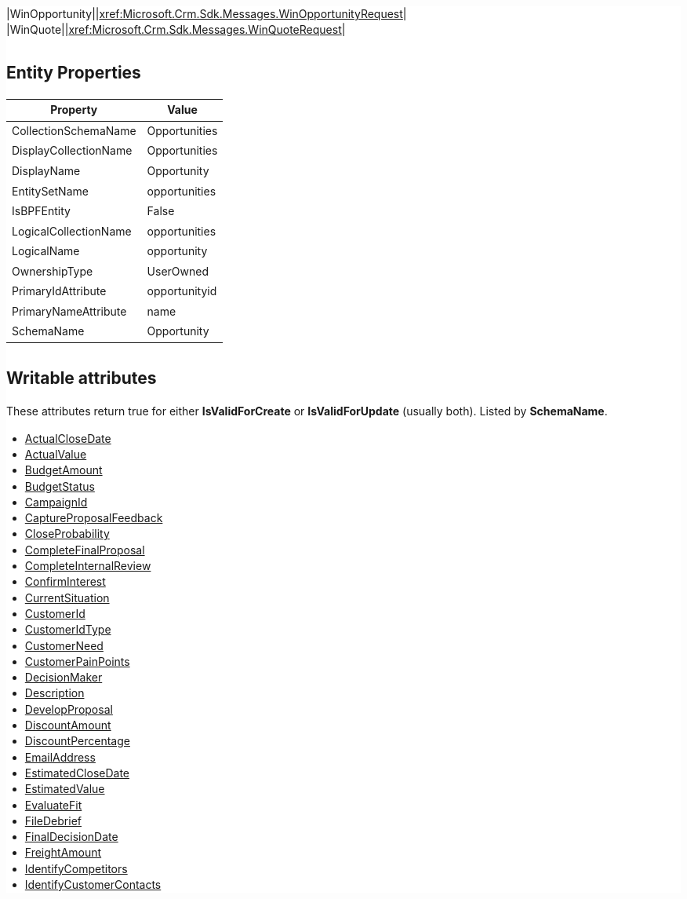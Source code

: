 |WinOpportunity|<xref href="Microsoft.Dynamics.CRM.WinOpportunity?text=WinOpportunity Action" />|<xref:Microsoft.Crm.Sdk.Messages.WinOpportunityRequest>|
|WinQuote|<xref href="Microsoft.Dynamics.CRM.WinQuote?text=WinQuote Action" />|<xref:Microsoft.Crm.Sdk.Messages.WinQuoteRequest>|

## Entity Properties

|Property|Value|
|--------|-----|
|CollectionSchemaName|Opportunities|
|DisplayCollectionName|Opportunities|
|DisplayName|Opportunity|
|EntitySetName|opportunities|
|IsBPFEntity|False|
|LogicalCollectionName|opportunities|
|LogicalName|opportunity|
|OwnershipType|UserOwned|
|PrimaryIdAttribute|opportunityid|
|PrimaryNameAttribute|name|
|SchemaName|Opportunity|

<a name="writable-attributes"></a>

## Writable attributes

These attributes return true for either **IsValidForCreate** or **IsValidForUpdate** (usually both). Listed by **SchemaName**.

- [ActualCloseDate](#BKMK_ActualCloseDate)
- [ActualValue](#BKMK_ActualValue)
- [BudgetAmount](#BKMK_BudgetAmount)
- [BudgetStatus](#BKMK_BudgetStatus)
- [CampaignId](#BKMK_CampaignId)
- [CaptureProposalFeedback](#BKMK_CaptureProposalFeedback)
- [CloseProbability](#BKMK_CloseProbability)
- [CompleteFinalProposal](#BKMK_CompleteFinalProposal)
- [CompleteInternalReview](#BKMK_CompleteInternalReview)
- [ConfirmInterest](#BKMK_ConfirmInterest)
- [CurrentSituation](#BKMK_CurrentSituation)
- [CustomerId](#BKMK_CustomerId)
- [CustomerIdType](#BKMK_CustomerIdType)
- [CustomerNeed](#BKMK_CustomerNeed)
- [CustomerPainPoints](#BKMK_CustomerPainPoints)
- [DecisionMaker](#BKMK_DecisionMaker)
- [Description](#BKMK_Description)
- [DevelopProposal](#BKMK_DevelopProposal)
- [DiscountAmount](#BKMK_DiscountAmount)
- [DiscountPercentage](#BKMK_DiscountPercentage)
- [EmailAddress](#BKMK_EmailAddress)
- [EstimatedCloseDate](#BKMK_EstimatedCloseDate)
- [EstimatedValue](#BKMK_EstimatedValue)
- [EvaluateFit](#BKMK_EvaluateFit)
- [FileDebrief](#BKMK_FileDebrief)
- [FinalDecisionDate](#BKMK_FinalDecisionDate)
- [FreightAmount](#BKMK_FreightAmount)
- [IdentifyCompetitors](#BKMK_IdentifyCompetitors)
- [IdentifyCustomerContacts](#BKMK_IdentifyCustomerContacts)